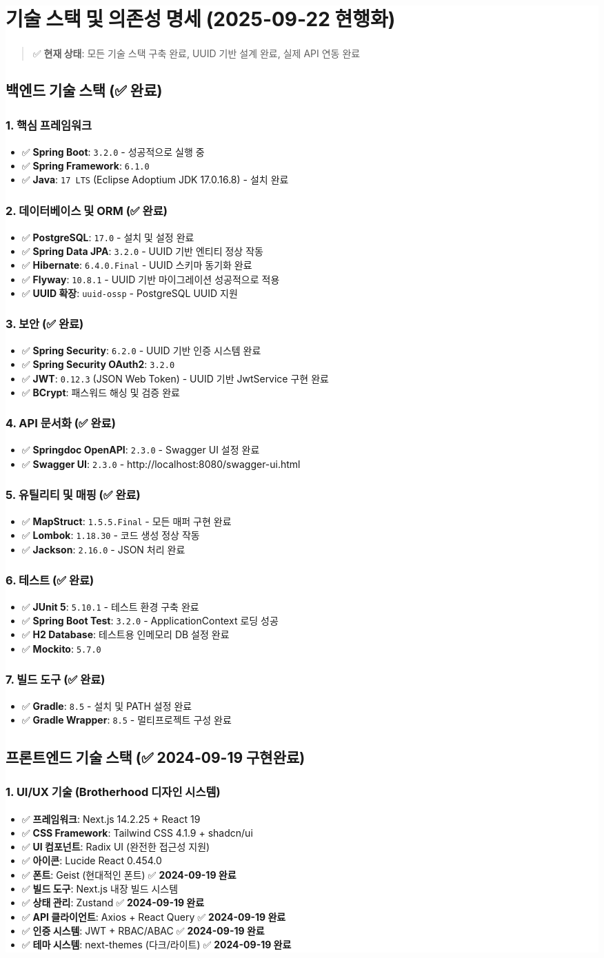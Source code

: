 # 기술 스택 및 의존성 명세 (2025-09-22 현행화)

> ✅ **현재 상태**: 모든 기술 스택 구축 완료, UUID 기반 설계 완료, 실제 API 연동 완료

## 백엔드 기술 스택 (✅ 완료)

### 1. 핵심 프레임워크
- ✅ **Spring Boot**: `3.2.0` - 성공적으로 실행 중
- ✅ **Spring Framework**: `6.1.0`
- ✅ **Java**: `17 LTS` (Eclipse Adoptium JDK 17.0.16.8) - 설치 완료

### 2. 데이터베이스 및 ORM (✅ 완료)
- ✅ **PostgreSQL**: `17.0` - 설치 및 설정 완료
- ✅ **Spring Data JPA**: `3.2.0` - UUID 기반 엔티티 정상 작동
- ✅ **Hibernate**: `6.4.0.Final` - UUID 스키마 동기화 완료
- ✅ **Flyway**: `10.8.1` - UUID 기반 마이그레이션 성공적으로 적용
- ✅ **UUID 확장**: `uuid-ossp` - PostgreSQL UUID 지원

### 3. 보안 (✅ 완료)
- ✅ **Spring Security**: `6.2.0` - UUID 기반 인증 시스템 완료
- ✅ **Spring Security OAuth2**: `3.2.0`
- ✅ **JWT**: `0.12.3` (JSON Web Token) - UUID 기반 JwtService 구현 완료
- ✅ **BCrypt**: 패스워드 해싱 및 검증 완료

### 4. API 문서화 (✅ 완료)
- ✅ **Springdoc OpenAPI**: `2.3.0` - Swagger UI 설정 완료
- ✅ **Swagger UI**: `2.3.0` - http://localhost:8080/swagger-ui.html

### 5. 유틸리티 및 매핑 (✅ 완료)
- ✅ **MapStruct**: `1.5.5.Final` - 모든 매퍼 구현 완료
- ✅ **Lombok**: `1.18.30` - 코드 생성 정상 작동
- ✅ **Jackson**: `2.16.0` - JSON 처리 완료

### 6. 테스트 (✅ 완료)
- ✅ **JUnit 5**: `5.10.1` - 테스트 환경 구축 완료
- ✅ **Spring Boot Test**: `3.2.0` - ApplicationContext 로딩 성공
- ✅ **H2 Database**: 테스트용 인메모리 DB 설정 완료
- ✅ **Mockito**: `5.7.0`

### 7. 빌드 도구 (✅ 완료)
- ✅ **Gradle**: `8.5` - 설치 및 PATH 설정 완료
- ✅ **Gradle Wrapper**: `8.5` - 멀티프로젝트 구성 완료

## 프론트엔드 기술 스택 (✅ 2024-09-19 구현완료)

### 1. UI/UX 기술 (Brotherhood 디자인 시스템)
- ✅ **프레임워크**: Next.js 14.2.25 + React 19
- ✅ **CSS Framework**: Tailwind CSS 4.1.9 + shadcn/ui
- ✅ **UI 컴포넌트**: Radix UI (완전한 접근성 지원)
- ✅ **아이콘**: Lucide React 0.454.0
- ✅ **폰트**: Geist (현대적인 폰트) ✅ **2024-09-19 완료**
- ✅ **빌드 도구**: Next.js 내장 빌드 시스템
- ✅ **상태 관리**: Zustand ✅ **2024-09-19 완료**
- ✅ **API 클라이언트**: Axios + React Query ✅ **2024-09-19 완료**
- ✅ **인증 시스템**: JWT + RBAC/ABAC ✅ **2024-09-19 완료**
- ✅ **테마 시스템**: next-themes (다크/라이트) ✅ **2024-09-19 완료**

